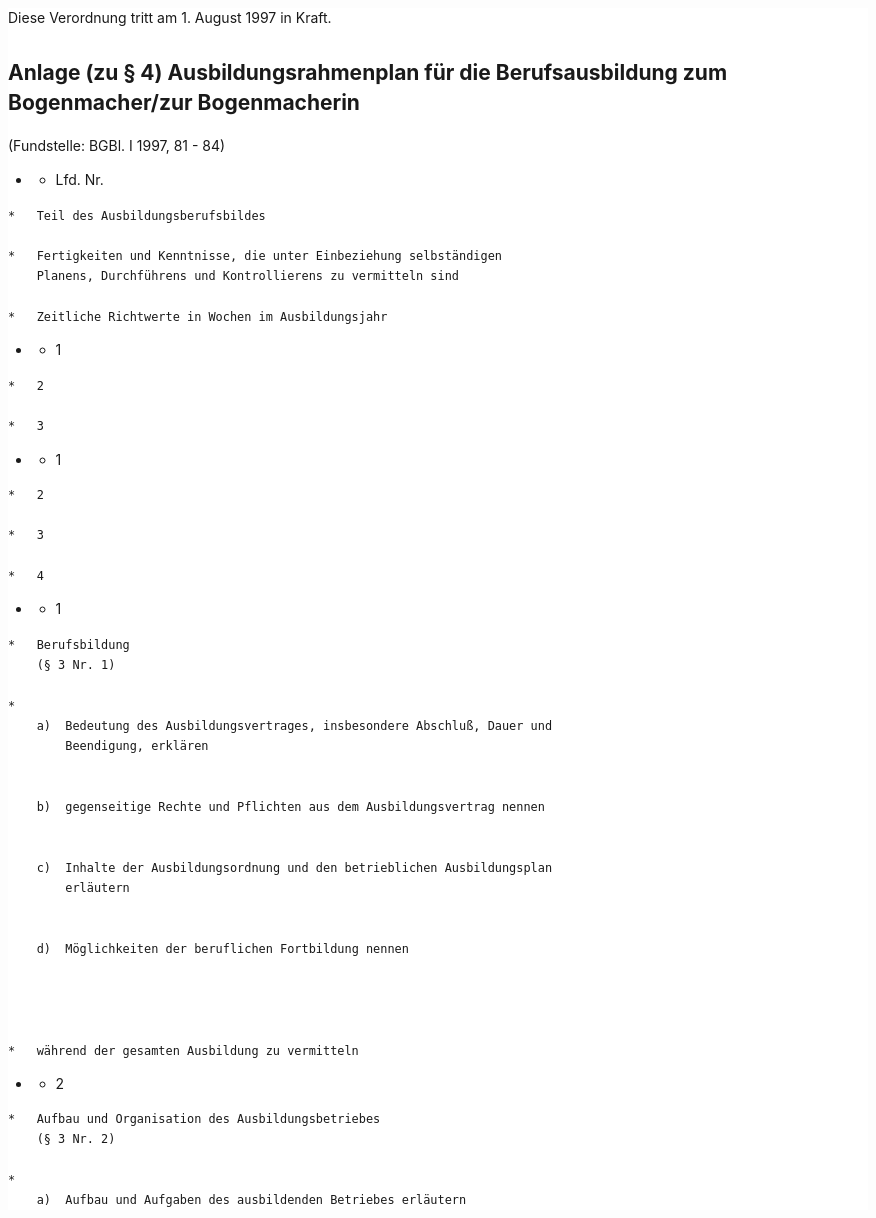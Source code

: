 Diese Verordnung tritt am 1. August 1997 in Kraft.


## Anlage (zu § 4) Ausbildungsrahmenplan für die Berufsausbildung zum Bogenmacher/zur Bogenmacherin

(Fundstelle: BGBl. I 1997, 81 - 84)

*    *   Lfd. Nr.

    *   Teil des Ausbildungsberufsbildes

    *   Fertigkeiten und Kenntnisse, die unter Einbeziehung selbständigen
        Planens, Durchführens und Kontrollierens zu vermitteln sind

    *   Zeitliche Richtwerte in Wochen im Ausbildungsjahr


*    *   1

    *   2

    *   3


*    *   1

    *   2

    *   3

    *   4


*    *   1

    *   Berufsbildung
        (§ 3 Nr. 1)

    *
        a)  Bedeutung des Ausbildungsvertrages, insbesondere Abschluß, Dauer und
            Beendigung, erklären


        b)  gegenseitige Rechte und Pflichten aus dem Ausbildungsvertrag nennen


        c)  Inhalte der Ausbildungsordnung und den betrieblichen Ausbildungsplan
            erläutern


        d)  Möglichkeiten der beruflichen Fortbildung nennen




    *   während der gesamten Ausbildung zu vermitteln


*    *   2

    *   Aufbau und Organisation des Ausbildungsbetriebes
        (§ 3 Nr. 2)

    *
        a)  Aufbau und Aufgaben des ausbildenden Betriebes erläutern
